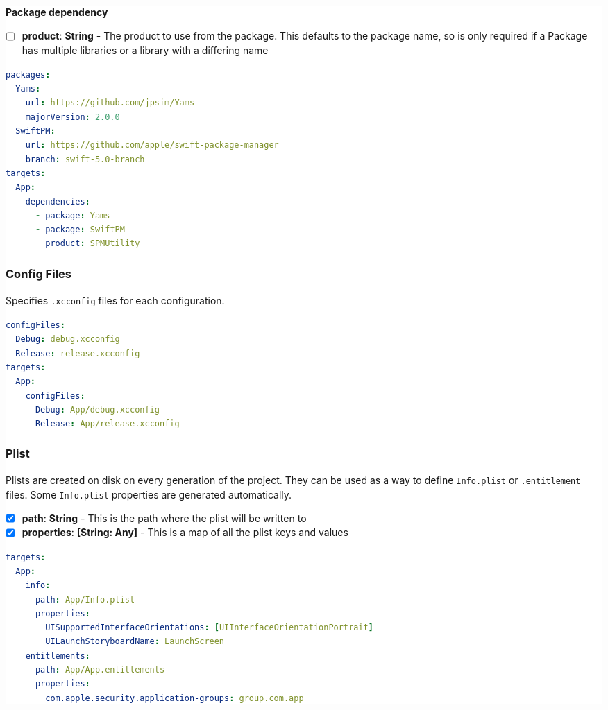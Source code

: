 **Package dependency**
- [ ] **product**: **String** - The product to use from the package. This defaults to the package name, so is only required if a Package has multiple libraries or a library with a differing name

```yaml
packages:
  Yams:
    url: https://github.com/jpsim/Yams
    majorVersion: 2.0.0
  SwiftPM:
    url: https://github.com/apple/swift-package-manager
    branch: swift-5.0-branch
targets:
  App:
    dependencies:
      - package: Yams 
      - package: SwiftPM
        product: SPMUtility
```

### Config Files

Specifies `.xcconfig` files for each configuration.

```yaml
configFiles:
  Debug: debug.xcconfig
  Release: release.xcconfig
targets:
  App:
    configFiles:
      Debug: App/debug.xcconfig
      Release: App/release.xcconfig
```
### Plist
Plists are created on disk on every generation of the project. They can be used as a way to define `Info.plist` or `.entitlement` files. Some `Info.plist` properties are generated automatically.

- [x] **path**: **String** - This is the path where the plist will be written to
- [x] **properties**: **[String: Any]** - This is a map of all the plist keys and values

```yml
targets:
  App:
    info:
      path: App/Info.plist
      properties:
        UISupportedInterfaceOrientations: [UIInterfaceOrientationPortrait]
        UILaunchStoryboardName: LaunchScreen
    entitlements:
      path: App/App.entitlements
      properties:
        com.apple.security.application-groups: group.com.app
```

